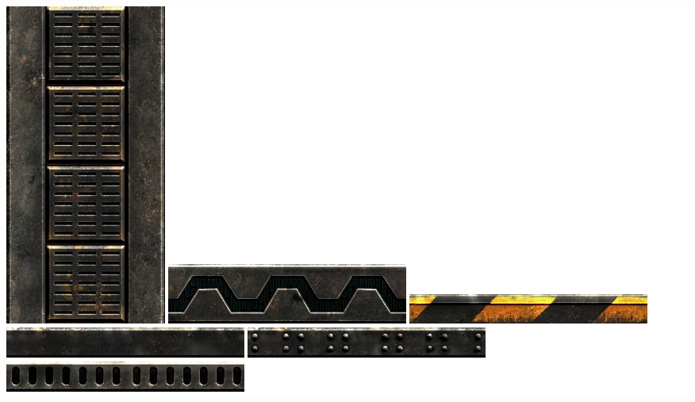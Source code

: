 [<img src="meta/preview_textures/13.jpg" width="200"/>](meta/preview_textures/13.jpg)
[<img src="meta/preview_textures/14.jpg" width="300"/>](meta/preview_textures/14.jpg)
[<img src="meta/preview_textures/15.jpg" width="300"/>](meta/preview_textures/15.jpg)
[<img src="meta/preview_textures/16.jpg" width="300"/>](meta/preview_textures/16.jpg)
[<img src="meta/preview_textures/17.jpg" width="300"/>](meta/preview_textures/17.jpg)
[<img src="meta/preview_textures/18.jpg" width="300"/>](meta/preview_textures/18.jpg)